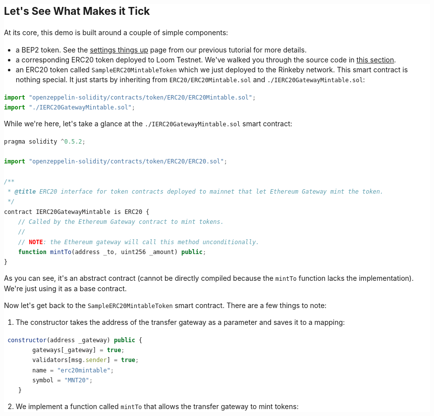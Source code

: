 ## Let's See What Makes it Tick

At its core, this demo is built around a couple of simple components:

 - a BEP2 token. See the [settings things up](deposit-and-withdraw-bep2.html#_1-setting-things-up) page from our previous tutorial for more details.
 - a corresponding ERC20 token deployed to Loom Testnet. We've walked you through the source code in [this section](deposit-and-withdraw-bep2.html#_1-e-deploying-to-loom-testnet).
 - an ERC20 token called `SampleERC20MintableToken` which we just deployed to the Rinkeby network. This smart contract is nothing special. It just starts by inheriting from `ERC20/ERC20Mintable.sol` and `./IERC20GatewayMintable.sol`:

```js
import "openzeppelin-solidity/contracts/token/ERC20/ERC20Mintable.sol";
import "./IERC20GatewayMintable.sol";
```

While we're here, let's take a glance at the `./IERC20GatewayMintable.sol` smart contract:

```js
pragma solidity ^0.5.2;

import "openzeppelin-solidity/contracts/token/ERC20/ERC20.sol";

/**
 * @title ERC20 interface for token contracts deployed to mainnet that let Ethereum Gateway mint the token.
 */
contract IERC20GatewayMintable is ERC20 {
    // Called by the Ethereum Gateway contract to mint tokens.
    //
    // NOTE: the Ethereum gateway will call this method unconditionally.
    function mintTo(address _to, uint256 _amount) public;
}
```

As you can see, it's an abstract contract (cannot be directly compiled because the `mintTo` function lacks the implementation). We're just using it as a base contract.

Now let's get back to the `SampleERC20MintableToken` smart contract. There are a few things to note:

1. The constructor takes the address of the transfer gateway as a parameter and saves it to a mapping:

```js
 constructor(address _gateway) public {
        gateways[_gateway] = true;
        validators[msg.sender] = true;
        name = "erc20mintable";
        symbol = "MNT20";
    }
```

2. We implement a function called `mintTo` that allows the transfer gateway to mint tokens:
